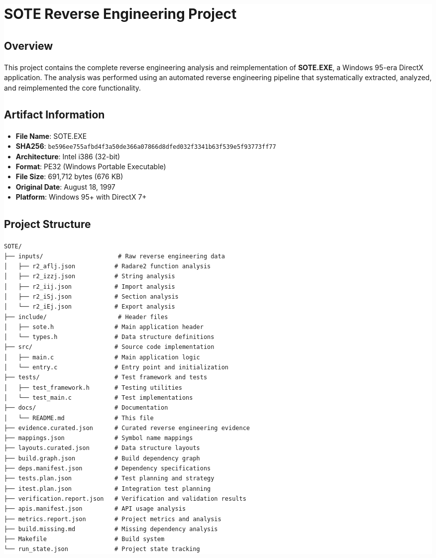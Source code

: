 # SOTE Reverse Engineering Project

## Overview

This project contains the complete reverse engineering analysis and reimplementation of **SOTE.EXE**, a Windows 95-era DirectX application. The analysis was performed using an automated reverse engineering pipeline that systematically extracted, analyzed, and reimplemented the core functionality.

## Artifact Information

- **File Name**: SOTE.EXE
- **SHA256**: `be596ee755afbd4f3a50de366a07866d8dfed032f3341b63f539e5f93773ff77`
- **Architecture**: Intel i386 (32-bit)
- **Format**: PE32 (Windows Portable Executable)
- **File Size**: 691,712 bytes (676 KB)
- **Original Date**: August 18, 1997
- **Platform**: Windows 95+ with DirectX 7+

## Project Structure

```
SOTE/
├── inputs/                     # Raw reverse engineering data
│   ├── r2_aflj.json           # Radare2 function analysis
│   ├── r2_izzj.json           # String analysis  
│   ├── r2_iij.json            # Import analysis
│   ├── r2_iSj.json            # Section analysis
│   └── r2_iEj.json            # Export analysis
├── include/                    # Header files
│   ├── sote.h                 # Main application header
│   └── types.h                # Data structure definitions
├── src/                       # Source code implementation
│   ├── main.c                 # Main application logic
│   └── entry.c                # Entry point and initialization
├── tests/                     # Test framework and tests
│   ├── test_framework.h       # Testing utilities
│   └── test_main.c            # Test implementations
├── docs/                      # Documentation
│   └── README.md              # This file
├── evidence.curated.json      # Curated reverse engineering evidence
├── mappings.json              # Symbol name mappings
├── layouts.curated.json       # Data structure layouts
├── build.graph.json           # Build dependency graph
├── deps.manifest.json         # Dependency specifications
├── tests.plan.json            # Test planning and strategy
├── itest.plan.json            # Integration test planning
├── verification.report.json   # Verification and validation results
├── apis.manifest.json         # API usage analysis
├── metrics.report.json        # Project metrics and analysis
├── build.missing.md           # Missing dependency analysis
├── Makefile                   # Build system
└── run_state.json             # Project state tracking
```
